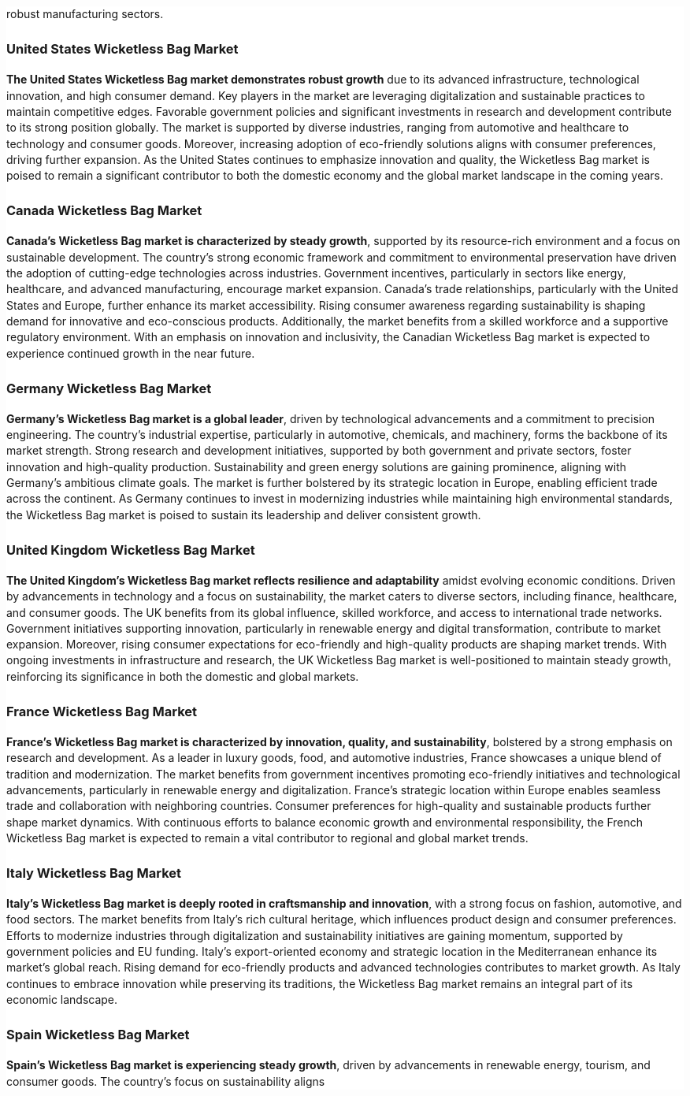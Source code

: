 robust manufacturing sectors.</span></em></p></blockquote><h3><strong>United States Wicketless Bag Market</strong></h3><p><strong>The United States Wicketless Bag market demonstrates robust growth</strong> due to its advanced infrastructure, technological innovation, and high consumer demand. Key players in the market are leveraging digitalization and sustainable practices to maintain competitive edges. Favorable government policies and significant investments in research and development contribute to its strong position globally. The market is supported by diverse industries, ranging from automotive and healthcare to technology and consumer goods. Moreover, increasing adoption of eco-friendly solutions aligns with consumer preferences, driving further expansion. As the United States continues to emphasize innovation and quality, the Wicketless Bag market is poised to remain a significant contributor to both the domestic economy and the global market landscape in the coming years.</p><h3><strong>Canada Wicketless Bag Market</strong></h3><p><strong>Canada&rsquo;s Wicketless Bag market is characterized by steady growth</strong>, supported by its resource-rich environment and a focus on sustainable development. The country&rsquo;s strong economic framework and commitment to environmental preservation have driven the adoption of cutting-edge technologies across industries. Government incentives, particularly in sectors like energy, healthcare, and advanced manufacturing, encourage market expansion. Canada&rsquo;s trade relationships, particularly with the United States and Europe, further enhance its market accessibility. Rising consumer awareness regarding sustainability is shaping demand for innovative and eco-conscious products. Additionally, the market benefits from a skilled workforce and a supportive regulatory environment. With an emphasis on innovation and inclusivity, the Canadian Wicketless Bag market is expected to experience continued growth in the near future.</p><h3><strong>Germany Wicketless Bag Market</strong></h3><p><strong>Germany&rsquo;s Wicketless Bag market is a global leader</strong>, driven by technological advancements and a commitment to precision engineering. The country&rsquo;s industrial expertise, particularly in automotive, chemicals, and machinery, forms the backbone of its market strength. Strong research and development initiatives, supported by both government and private sectors, foster innovation and high-quality production. Sustainability and green energy solutions are gaining prominence, aligning with Germany&rsquo;s ambitious climate goals. The market is further bolstered by its strategic location in Europe, enabling efficient trade across the continent. As Germany continues to invest in modernizing industries while maintaining high environmental standards, the Wicketless Bag market is poised to sustain its leadership and deliver consistent growth.</p><h3><strong>United Kingdom Wicketless Bag Market</strong></h3><p><strong>The United Kingdom&rsquo;s Wicketless Bag market reflects resilience and adaptability</strong> amidst evolving economic conditions. Driven by advancements in technology and a focus on sustainability, the market caters to diverse sectors, including finance, healthcare, and consumer goods. The UK benefits from its global influence, skilled workforce, and access to international trade networks. Government initiatives supporting innovation, particularly in renewable energy and digital transformation, contribute to market expansion. Moreover, rising consumer expectations for eco-friendly and high-quality products are shaping market trends. With ongoing investments in infrastructure and research, the UK Wicketless Bag market is well-positioned to maintain steady growth, reinforcing its significance in both the domestic and global markets.</p><h3><strong>France Wicketless Bag Market</strong></h3><p><strong>France&rsquo;s Wicketless Bag market is characterized by innovation, quality, and sustainability</strong>, bolstered by a strong emphasis on research and development. As a leader in luxury goods, food, and automotive industries, France showcases a unique blend of tradition and modernization. The market benefits from government incentives promoting eco-friendly initiatives and technological advancements, particularly in renewable energy and digitalization. France&rsquo;s strategic location within Europe enables seamless trade and collaboration with neighboring countries. Consumer preferences for high-quality and sustainable products further shape market dynamics. With continuous efforts to balance economic growth and environmental responsibility, the French Wicketless Bag market is expected to remain a vital contributor to regional and global market trends.</p><h3><strong>Italy Wicketless Bag Market</strong></h3><p><strong>Italy&rsquo;s Wicketless Bag market is deeply rooted in craftsmanship and innovation</strong>, with a strong focus on fashion, automotive, and food sectors. The market benefits from Italy&rsquo;s rich cultural heritage, which influences product design and consumer preferences. Efforts to modernize industries through digitalization and sustainability initiatives are gaining momentum, supported by government policies and EU funding. Italy&rsquo;s export-oriented economy and strategic location in the Mediterranean enhance its market&rsquo;s global reach. Rising demand for eco-friendly products and advanced technologies contributes to market growth. As Italy continues to embrace innovation while preserving its traditions, the Wicketless Bag market remains an integral part of its economic landscape.</p><h3><strong>Spain Wicketless Bag Market</strong></h3><p><strong>Spain&rsquo;s Wicketless Bag market is experiencing steady growth</strong>, driven by advancements in renewable energy, tourism, and consumer goods. The country&rsquo;s focus on sustainability aligns